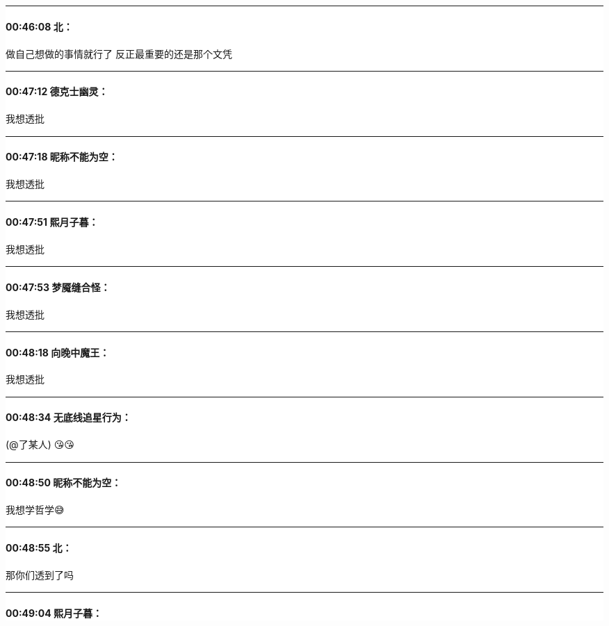 *****

#### 00:46:08  北：

做自己想做的事情就行了 反正最重要的还是那个文凭

*****

#### 00:47:12  德克士幽灵：

我想透批

*****

#### 00:47:18  昵称不能为空：

我想透批

*****

#### 00:47:51  熙月子暮：

我想透批

*****

#### 00:47:53  梦魇缝合怪：

我想透批

*****

#### 00:48:18  向晚中魔王：

我想透批

*****

#### 00:48:34  无底线追星行为：

(@了某人)  😘😘

*****

#### 00:48:50  昵称不能为空：

我想学哲学😅

*****

#### 00:48:55  北：

那你们透到了吗

*****

#### 00:49:04  熙月子暮：
